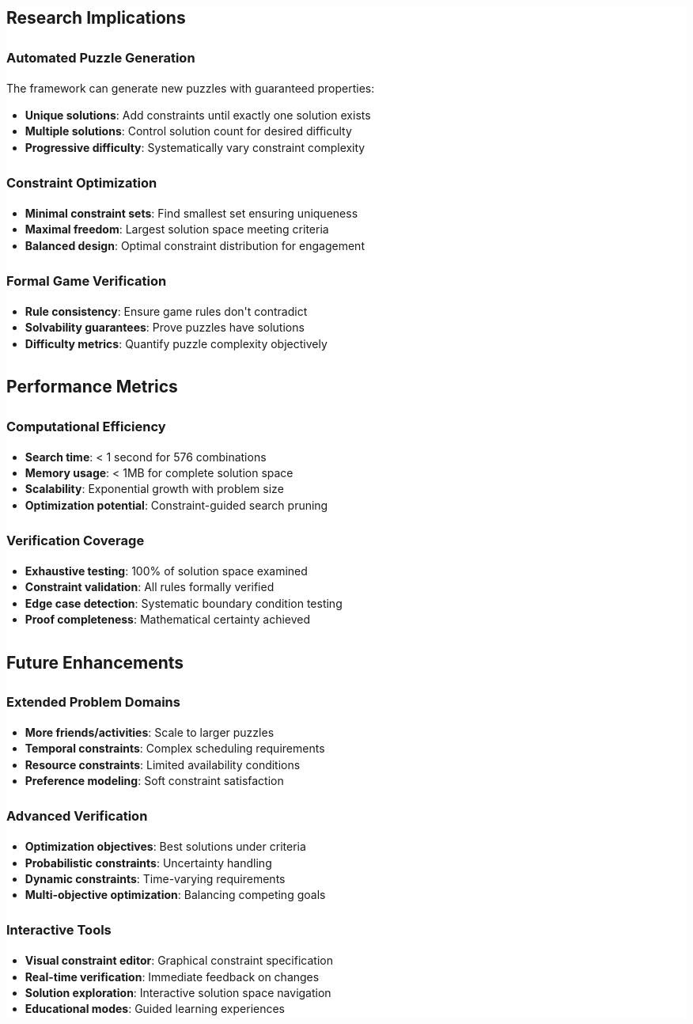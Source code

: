 ## Research Implications

### Automated Puzzle Generation
The framework can generate new puzzles with guaranteed properties:
- **Unique solutions**: Add constraints until exactly one solution exists
- **Multiple solutions**: Control solution count for desired difficulty
- **Progressive difficulty**: Systematically vary constraint complexity

### Constraint Optimization
- **Minimal constraint sets**: Find smallest set ensuring uniqueness
- **Maximal freedom**: Largest solution space meeting criteria
- **Balanced design**: Optimal constraint distribution for engagement

### Formal Game Verification
- **Rule consistency**: Ensure game rules don't contradict
- **Solvability guarantees**: Prove puzzles have solutions
- **Difficulty metrics**: Quantify puzzle complexity objectively

## Performance Metrics

### Computational Efficiency
- **Search time**: < 1 second for 576 combinations
- **Memory usage**: < 1MB for complete solution space
- **Scalability**: Exponential growth with problem size
- **Optimization potential**: Constraint-guided search pruning

### Verification Coverage
- **Exhaustive testing**: 100% of solution space examined
- **Constraint validation**: All rules formally verified
- **Edge case detection**: Systematic boundary condition testing
- **Proof completeness**: Mathematical certainty achieved

## Future Enhancements

### Extended Problem Domains
- **More friends/activities**: Scale to larger puzzles
- **Temporal constraints**: Complex scheduling requirements
- **Resource constraints**: Limited availability conditions
- **Preference modeling**: Soft constraint satisfaction

### Advanced Verification
- **Optimization objectives**: Best solutions under criteria
- **Probabilistic constraints**: Uncertainty handling
- **Dynamic constraints**: Time-varying requirements
- **Multi-objective optimization**: Balancing competing goals

### Interactive Tools
- **Visual constraint editor**: Graphical constraint specification
- **Real-time verification**: Immediate feedback on changes
- **Solution exploration**: Interactive solution space navigation
- **Educational modes**: Guided learning experiences
